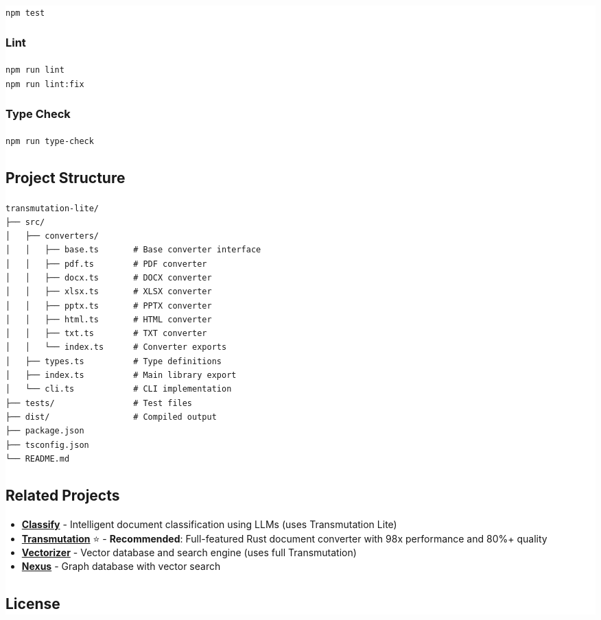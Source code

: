 ```bash
npm test
```

### Lint

```bash
npm run lint
npm run lint:fix
```

### Type Check

```bash
npm run type-check
```

## Project Structure

```
transmutation-lite/
├── src/
│   ├── converters/
│   │   ├── base.ts       # Base converter interface
│   │   ├── pdf.ts        # PDF converter
│   │   ├── docx.ts       # DOCX converter
│   │   ├── xlsx.ts       # XLSX converter
│   │   ├── pptx.ts       # PPTX converter
│   │   ├── html.ts       # HTML converter
│   │   ├── txt.ts        # TXT converter
│   │   └── index.ts      # Converter exports
│   ├── types.ts          # Type definitions
│   ├── index.ts          # Main library export
│   └── cli.ts            # CLI implementation
├── tests/                # Test files
├── dist/                 # Compiled output
├── package.json
├── tsconfig.json
└── README.md
```

## Related Projects

- **[Classify](../classify/)** - Intelligent document classification using LLMs (uses Transmutation Lite)
- **[Transmutation](https://github.com/hivellm/transmutation)** ⭐ - **Recommended**: Full-featured Rust document converter with 98x performance and 80%+ quality
- **[Vectorizer](../vectorizer/)** - Vector database and search engine (uses full Transmutation)
- **[Nexus](../nexus/)** - Graph database with vector search

## License
